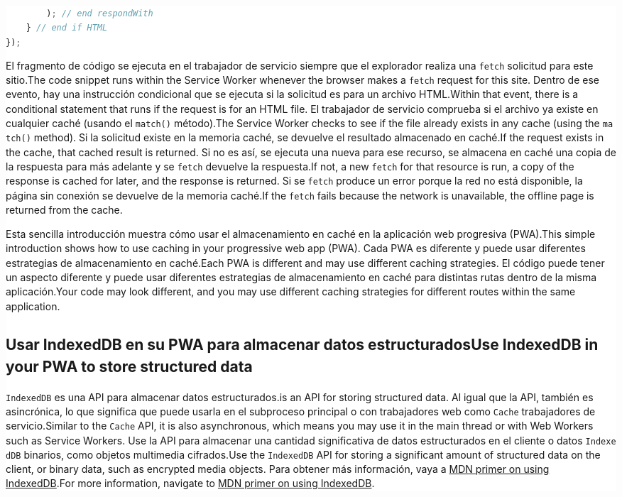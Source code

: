 ```javascript
        ); // end respondWith
    } // end if HTML
});
```  

<span data-ttu-id="288d5-114">El fragmento de código se ejecuta en el trabajador de servicio siempre que el explorador realiza una `fetch` solicitud para este sitio.</span><span class="sxs-lookup"><span data-stu-id="288d5-114">The code snippet runs within the Service Worker whenever the browser makes a `fetch` request for this site.</span></span> <span data-ttu-id="288d5-115">Dentro de ese evento, hay una instrucción condicional que se ejecuta si la solicitud es para un archivo HTML.</span><span class="sxs-lookup"><span data-stu-id="288d5-115">Within that event, there is a conditional statement that runs if the request is for an HTML file.</span></span> <span data-ttu-id="288d5-116">El trabajador de servicio comprueba si el archivo ya existe en cualquier caché \(usando el `match()` método\).</span><span class="sxs-lookup"><span data-stu-id="288d5-116">The Service Worker checks to see if the file already exists in any cache \(using the `match()` method\).</span></span> <span data-ttu-id="288d5-117">Si la solicitud existe en la memoria caché, se devuelve el resultado almacenado en caché.</span><span class="sxs-lookup"><span data-stu-id="288d5-117">If the request exists in the cache, that cached result is returned.</span></span> <span data-ttu-id="288d5-118">Si no es así, se ejecuta una nueva para ese recurso, se almacena en caché una copia de la respuesta para más adelante y se `fetch` devuelve la respuesta.</span><span class="sxs-lookup"><span data-stu-id="288d5-118">If not, a new `fetch` for that resource is run, a copy of the response is cached for later, and the response is returned.</span></span> <span data-ttu-id="288d5-119">Si se `fetch` produce un error porque la red no está disponible, la página sin conexión se devuelve de la memoria caché.</span><span class="sxs-lookup"><span data-stu-id="288d5-119">If the `fetch` fails because the network is unavailable, the offline page is returned from the cache.</span></span>

<span data-ttu-id="288d5-120">Esta sencilla introducción muestra cómo usar el almacenamiento en caché en la aplicación web progresiva (PWA).</span><span class="sxs-lookup"><span data-stu-id="288d5-120">This simple introduction shows how to use caching in your progressive web app (PWA).</span></span> <span data-ttu-id="288d5-121">Cada PWA es diferente y puede usar diferentes estrategias de almacenamiento en caché.</span><span class="sxs-lookup"><span data-stu-id="288d5-121">Each PWA is different and may use different caching strategies.</span></span> <span data-ttu-id="288d5-122">El código puede tener un aspecto diferente y puede usar diferentes estrategias de almacenamiento en caché para distintas rutas dentro de la misma aplicación.</span><span class="sxs-lookup"><span data-stu-id="288d5-122">Your code may look different, and you may use different caching strategies for different routes within the same application.</span></span>

## <a name="use-indexeddb-in-your-pwa-to-store-structured-data"></a><span data-ttu-id="288d5-123">Usar IndexedDB en su PWA para almacenar datos estructurados</span><span class="sxs-lookup"><span data-stu-id="288d5-123">Use IndexedDB in your PWA to store structured data</span></span>

`IndexedDB` <span data-ttu-id="288d5-124">es una API para almacenar datos estructurados.</span><span class="sxs-lookup"><span data-stu-id="288d5-124">is an API for storing structured data.</span></span> <span data-ttu-id="288d5-125">Al igual que la API, también es asincrónica, lo que significa que puede usarla en el subproceso principal o con trabajadores web como `Cache` trabajadores de servicio.</span><span class="sxs-lookup"><span data-stu-id="288d5-125">Similar to the `Cache` API, it is also asynchronous, which means you may use it in the main thread or with Web Workers such as Service Workers.</span></span> <span data-ttu-id="288d5-126">Use la API para almacenar una cantidad significativa de datos estructurados en el cliente o datos `IndexedDB` binarios, como objetos multimedia cifrados.</span><span class="sxs-lookup"><span data-stu-id="288d5-126">Use the `IndexedDB` API for storing a significant amount of structured data on the client, or binary data, such as encrypted media objects.</span></span> <span data-ttu-id="288d5-127">Para obtener más información, vaya a [MDN primer on using IndexedDB][MDNIndexeddbApiUsing].</span><span class="sxs-lookup"><span data-stu-id="288d5-127">For more information, navigate to [MDN primer on using IndexedDB][MDNIndexeddbApiUsing].</span></span>


[MDNCache]: https://developer.mozilla.org/docs/Web/API/Cache "Caché | MDN"  
[MDNIndexeddbApi]: https://developer.mozilla.org/docs/Web/API/IndexedDB_API "Api IndexedDB | MDN"  
[MDNIndexeddbApiUsing]: https://developer.mozilla.org/docs/Web/API/IndexedDB_API/Using_IndexedDB "Uso de IndexDb: api de IndexDB | MDN"  
[MDNServiceWorker]: https://developer.mozilla.org/docs/Web/API/ServiceWorker "ServiceWorker | MDN"  
[MDNWebStorageApi]: https://developer.mozilla.org/docs/Web/API/Web_Storage_API "Api de almacenamiento web | MDN"  
[MDNNavigatoronline]: https://developer.mozilla.org/docs/Web/API/NavigatorOnLine "NavigatorOnLine | MDN"  
[MDNNavigatoronlineOfflineEvents]: https://developer.mozilla.org/docs/Web/API/NavigatorOnLine/Online_and_offline_events "Eventos en línea y sin conexión: NavigatorOnLine | MDN"  
[AbookapartGoingOffline]: https://abookapart.com/products/going-offline "Going Offline by Jeremy Keith | Un libro aparte"  
[AlistapartRequestIntentCachingStrategiesAgePwas]: https://alistapart.com/article/request-with-intent-caching-strategies-in-the-age-of-pwas "Solicitud con intención: Estrategias de almacenamiento en caché en la era de las PWA de Aaron Gustafson | Una lista aparte"  